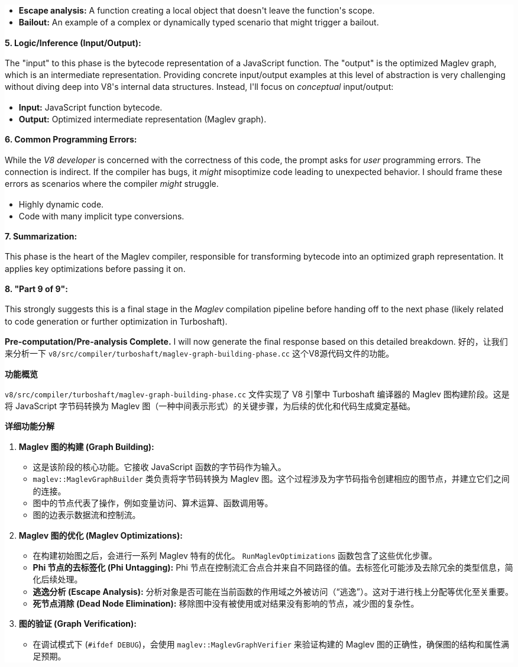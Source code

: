 * **Escape analysis:**  A function creating a local object that doesn't leave the function's scope.
* **Bailout:**  An example of a complex or dynamically typed scenario that might trigger a bailout.

**5. Logic/Inference (Input/Output):**

The "input" to this phase is the bytecode representation of a JavaScript function. The "output" is the optimized Maglev graph, which is an intermediate representation. Providing concrete input/output examples at this level of abstraction is very challenging without diving deep into V8's internal data structures. Instead, I'll focus on *conceptual* input/output:

* **Input:** JavaScript function bytecode.
* **Output:** Optimized intermediate representation (Maglev graph).

**6. Common Programming Errors:**

While the *V8 developer* is concerned with the correctness of this code,  the prompt asks for *user* programming errors. The connection is indirect. If the compiler has bugs, it *might* misoptimize code leading to unexpected behavior. I should frame these errors as scenarios where the compiler *might* struggle.

* Highly dynamic code.
* Code with many implicit type conversions.

**7. Summarization:**

This phase is the heart of the Maglev compiler, responsible for transforming bytecode into an optimized graph representation. It applies key optimizations before passing it on.

**8. "Part 9 of 9":**

This strongly suggests this is a final stage in the *Maglev* compilation pipeline before handing off to the next phase (likely related to code generation or further optimization in Turboshaft).

**Pre-computation/Pre-analysis Complete.** I will now generate the final response based on this detailed breakdown.
好的，让我们来分析一下 `v8/src/compiler/turboshaft/maglev-graph-building-phase.cc` 这个V8源代码文件的功能。

**功能概览**

`v8/src/compiler/turboshaft/maglev-graph-building-phase.cc` 文件实现了 V8 引擎中 Turboshaft 编译器的 Maglev 图构建阶段。这是将 JavaScript 字节码转换为 Maglev 图（一种中间表示形式）的关键步骤，为后续的优化和代码生成奠定基础。

**详细功能分解**

1. **Maglev 图的构建 (Graph Building):**
   -  这是该阶段的核心功能。它接收 JavaScript 函数的字节码作为输入。
   -  `maglev::MaglevGraphBuilder` 类负责将字节码转换为 Maglev 图。这个过程涉及为字节码指令创建相应的图节点，并建立它们之间的连接。
   -  图中的节点代表了操作，例如变量访问、算术运算、函数调用等。
   -  图的边表示数据流和控制流。

2. **Maglev 图的优化 (Maglev Optimizations):**
   -  在构建初始图之后，会进行一系列 Maglev 特有的优化。 `RunMaglevOptimizations` 函数包含了这些优化步骤。
   -  **Phi 节点的去标签化 (Phi Untagging):**  Phi 节点在控制流汇合点合并来自不同路径的值。去标签化可能涉及去除冗余的类型信息，简化后续处理。
   -  **逃逸分析 (Escape Analysis):**  分析对象是否可能在当前函数的作用域之外被访问（“逃逸”）。这对于进行栈上分配等优化至关重要。
   -  **死节点消除 (Dead Node Elimination):**  移除图中没有被使用或对结果没有影响的节点，减少图的复杂性。

3. **图的验证 (Graph Verification):**
   -  在调试模式下 (`#ifdef DEBUG`)，会使用 `maglev::MaglevGraphVerifier` 来验证构建的 Maglev 图的正确性，确保图的结构和属性满足预期。
